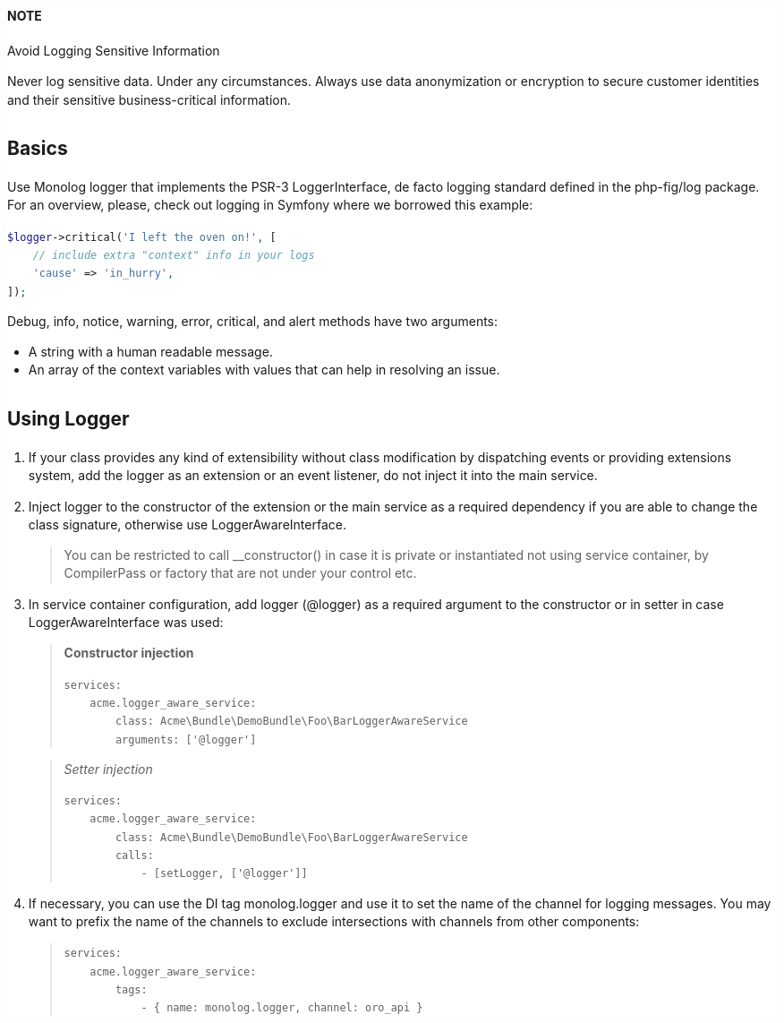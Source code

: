 #### NOTE
Avoid Logging Sensitive Information

Never log sensitive data. Under any circumstances. Always use data anonymization or encryption to secure customer identities and their sensitive business-critical information.

## Basics

Use Monolog logger that implements the PSR-3 LoggerInterface, de facto logging standard defined in the php-fig/log package. For an overview, please, check out logging in Symfony where we borrowed this example:

```php
$logger->critical('I left the oven on!', [
    // include extra "context" info in your logs
    'cause' => 'in_hurry',
]);
```

Debug, info, notice, warning, error, critical, and alert methods have two arguments:

* A string with a human readable message.
* An array of the context variables with values that can help in resolving an issue.

## Using Logger

1. If your class provides any kind of extensibility without class modification by dispatching events or providing extensions system, add the logger as an extension or an event listener, do not inject it into the main service.
2. Inject logger to the constructor of the extension or the main service as a required dependency if you are able to change the class signature, otherwise use LoggerAwareInterface.
   > You can be restricted to call \_\_constructor() in case it is private or instantiated not using service container, by CompilerPass or factory that are not under your control etc.
3. In service container configuration, add logger (@logger) as a required argument to the constructor or in setter in case LoggerAwareInterface was used:
   > **Constructor injection**
   > ```text
   > services:
   >     acme.logger_aware_service:
   >         class: Acme\Bundle\DemoBundle\Foo\BarLoggerAwareService
   >         arguments: ['@logger']
   > ```

   > *Setter injection*
   > ```text
   > services:
   >     acme.logger_aware_service:
   >         class: Acme\Bundle\DemoBundle\Foo\BarLoggerAwareService
   >         calls:
   >             - [setLogger, ['@logger']]
   > ```
4. If necessary, you can use the DI tag monolog.logger and use it to set the name of the channel for logging messages. You may want to prefix the name of the channels to exclude intersections with channels from other components:
   > ```text
   > services:
   >     acme.logger_aware_service:
   >         tags:
   >             - { name: monolog.logger, channel: oro_api }
   > ```
